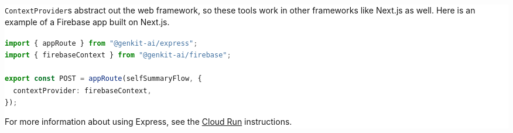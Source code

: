 `ContextProvider`s abstract out the web framework, so these
tools work in other frameworks like Next.js as well. Here is an example of a
Firebase app built on Next.js.

```ts
import { appRoute } from "@genkit-ai/express";
import { firebaseContext } from "@genkit-ai/firebase";

export const POST = appRoute(selfSummaryFlow, {
  contextProvider: firebaseContext,
});
```



For more information about using Express, see the
[Cloud Run](/genkit/cloud-run) instructions.
